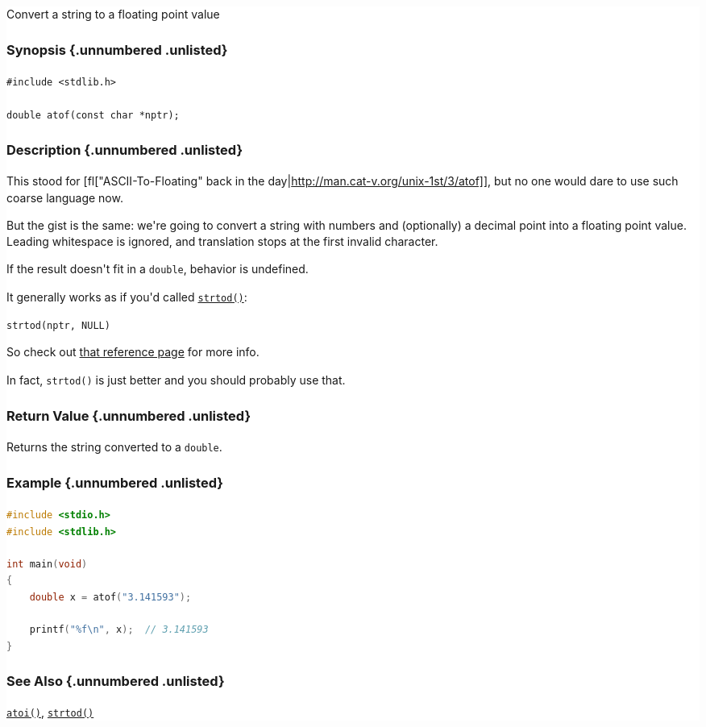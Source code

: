 Convert a string to a floating point value

### Synopsis {.unnumbered .unlisted}

``` {.c}
#include <stdlib.h>

double atof(const char *nptr);
```

### Description {.unnumbered .unlisted}

This stood for [fl["ASCII-To-Floating" back in the
day|http://man.cat-v.org/unix-1st/3/atof]], but no one would dare to use
such coarse language now.

But the gist is the same: we're going to convert a string with numbers
and (optionally) a decimal point into a floating point value. Leading
whitespace is ignored, and translation stops at the first invalid
character.

If the result doesn't fit in a `double`, behavior is undefined.

It generally works as if you'd called [`strtod()`](#man-strtod):

``` {.c}
strtod(nptr, NULL)
```

So check out [that reference page](#man-strtod) for more info.

In fact, `strtod()` is just better and you should probably use that.

### Return Value {.unnumbered .unlisted}

Returns the string converted to a `double`.

### Example {.unnumbered .unlisted}

``` {.c .numberLines}
#include <stdio.h>
#include <stdlib.h>

int main(void)
{
    double x = atof("3.141593");

    printf("%f\n", x);  // 3.141593
}
```

### See Also {.unnumbered .unlisted}

[`atoi()`](#man-atoi),
[`strtod()`](#man-strtod)
